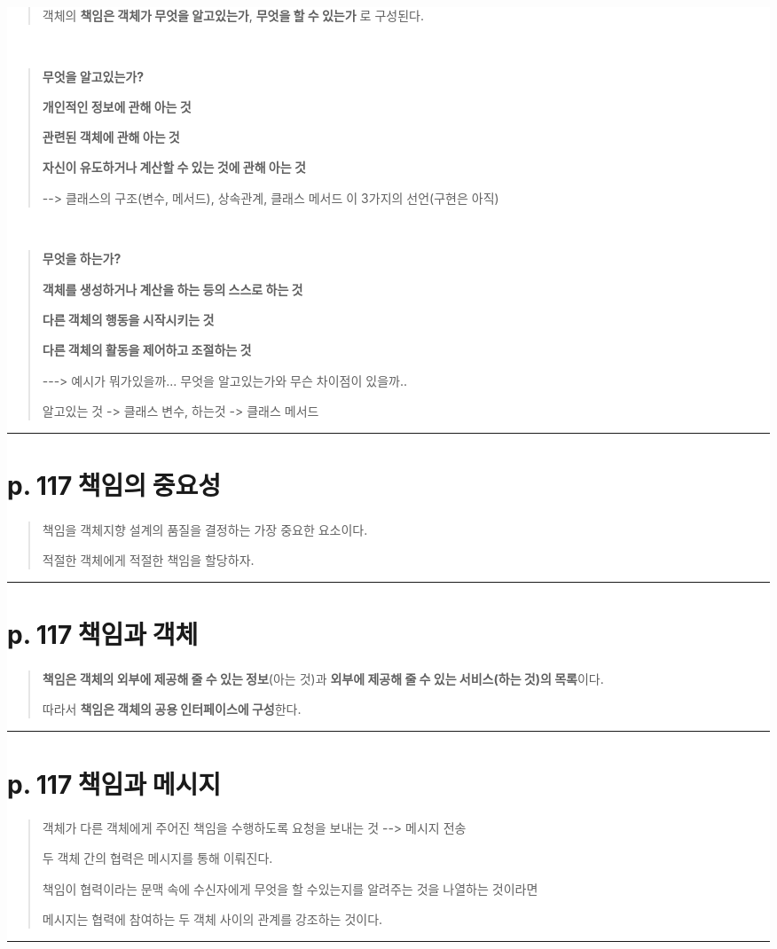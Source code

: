 > 객체의 **책임은 객체가 무엇을 알고있는가**, **무엇을 할 수 있는가** 로 구성된다.

<br>

> **무엇을 알고있는가?**
> 
> **개인적인 정보에 관해 아는 것**
> 
> **관련된 객체에 관해 아는 것**
> 
> **자신이 유도하거나 계산할 수 있는 것에 관해 아는 것**
> 
> --> 클래스의 구조(변수, 메서드), 상속관계, 클래스 메서드 이 3가지의 선언(구현은 아직)

<br>

> **무엇을 하는가?**
> 
> **객체를 생성하거나 계산을 하는 등의 스스로 하는 것**
> 
> **다른 객체의 행동을 시작시키는 것**
> 
> **다른 객체의 활동을 제어하고 조절하는 것**
> 
> ---> 예시가 뭐가있을까... 무엇을 알고있는가와 무슨 차이점이 있을까..
> 
> 알고있는 것 -> 클래스 변수, 하는것 -> 클래스 메서드

---

# p. 117 책임의 중요성

> 책임을 객체지향 설계의 품질을 결정하는 가장 중요한 요소이다.
> 
> 적절한 객체에게 적절한 책임을 할당하자.

---

# p. 117 책임과 객체

> **책임은 객체의 외부에 제공해 줄 수 있는 정보**(아는 것)과 **외부에 제공해 줄 수 있는 서비스(하는 것)의 목록**이다.
> 
> 따라서 **책임은 객체의 공용 인터페이스에 구성**한다.

---

# p. 117 책임과 메시지

> 객체가 다른 객체에게 주어진 책임을 수행하도록 요청을 보내는 것 --> 메시지 전송
> 
> 두 객체 간의 협력은 메시지를 통해 이뤄진다.
> 
> 책임이 협력이라는 문맥 속에 수신자에게 무엇을 할 수있는지를 알려주는 것을 나열하는 것이라면
> 
> 메시지는 협력에 참여하는 두 객체 사이의 관계를 강조하는 것이다.

---